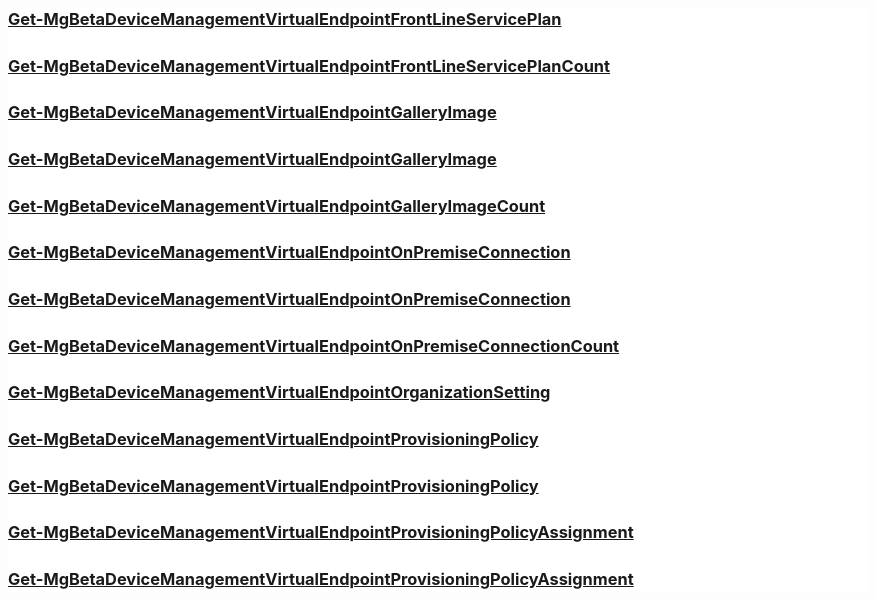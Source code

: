 ### [Get-MgBetaDeviceManagementVirtualEndpointFrontLineServicePlan](Get-MgBetaDeviceManagementVirtualEndpointFrontLineServicePlan.md)

### [Get-MgBetaDeviceManagementVirtualEndpointFrontLineServicePlanCount](Get-MgBetaDeviceManagementVirtualEndpointFrontLineServicePlanCount.md)

### [Get-MgBetaDeviceManagementVirtualEndpointGalleryImage](Get-MgBetaDeviceManagementVirtualEndpointGalleryImage.md)

### [Get-MgBetaDeviceManagementVirtualEndpointGalleryImage](Get-MgBetaDeviceManagementVirtualEndpointGalleryImage.md)

### [Get-MgBetaDeviceManagementVirtualEndpointGalleryImageCount](Get-MgBetaDeviceManagementVirtualEndpointGalleryImageCount.md)

### [Get-MgBetaDeviceManagementVirtualEndpointOnPremiseConnection](Get-MgBetaDeviceManagementVirtualEndpointOnPremiseConnection.md)

### [Get-MgBetaDeviceManagementVirtualEndpointOnPremiseConnection](Get-MgBetaDeviceManagementVirtualEndpointOnPremiseConnection.md)

### [Get-MgBetaDeviceManagementVirtualEndpointOnPremiseConnectionCount](Get-MgBetaDeviceManagementVirtualEndpointOnPremiseConnectionCount.md)

### [Get-MgBetaDeviceManagementVirtualEndpointOrganizationSetting](Get-MgBetaDeviceManagementVirtualEndpointOrganizationSetting.md)

### [Get-MgBetaDeviceManagementVirtualEndpointProvisioningPolicy](Get-MgBetaDeviceManagementVirtualEndpointProvisioningPolicy.md)

### [Get-MgBetaDeviceManagementVirtualEndpointProvisioningPolicy](Get-MgBetaDeviceManagementVirtualEndpointProvisioningPolicy.md)

### [Get-MgBetaDeviceManagementVirtualEndpointProvisioningPolicyAssignment](Get-MgBetaDeviceManagementVirtualEndpointProvisioningPolicyAssignment.md)

### [Get-MgBetaDeviceManagementVirtualEndpointProvisioningPolicyAssignment](Get-MgBetaDeviceManagementVirtualEndpointProvisioningPolicyAssignment.md)
